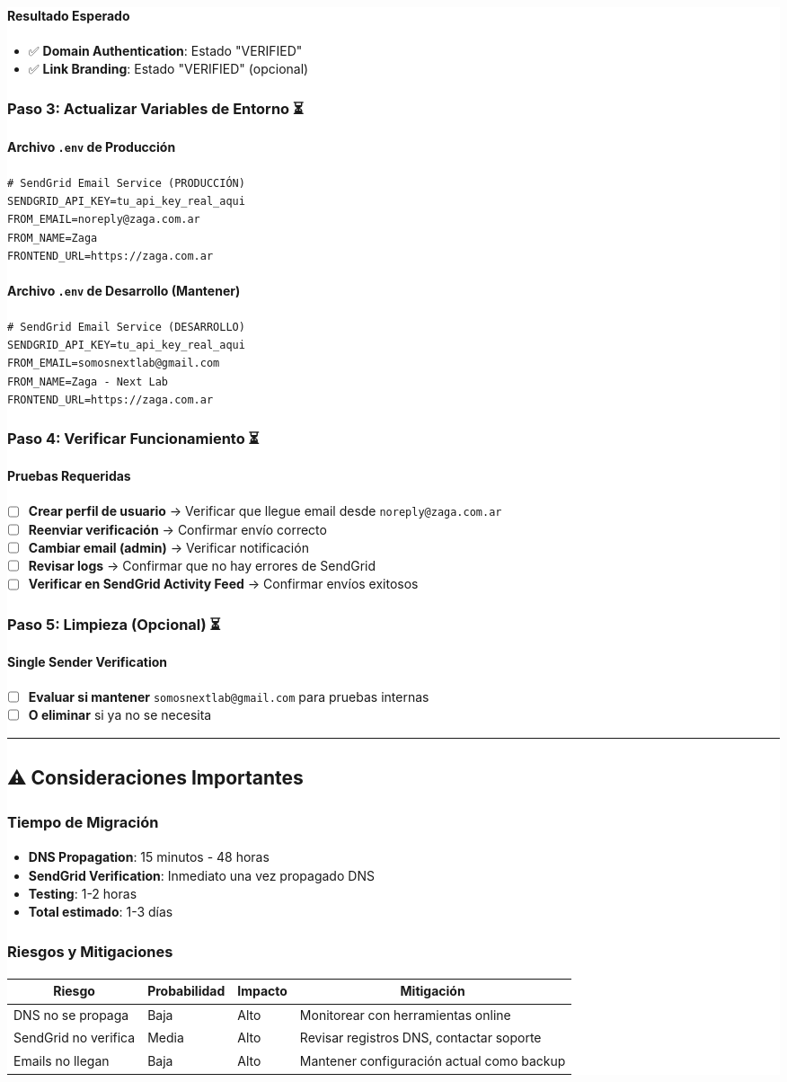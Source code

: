 #### **Resultado Esperado**
- ✅ **Domain Authentication**: Estado "VERIFIED"
- ✅ **Link Branding**: Estado "VERIFIED" (opcional)

### **Paso 3: Actualizar Variables de Entorno** ⏳

#### **Archivo `.env` de Producción**
```env
# SendGrid Email Service (PRODUCCIÓN)
SENDGRID_API_KEY=tu_api_key_real_aqui
FROM_EMAIL=noreply@zaga.com.ar
FROM_NAME=Zaga
FRONTEND_URL=https://zaga.com.ar
```

#### **Archivo `.env` de Desarrollo (Mantener)**
```env
# SendGrid Email Service (DESARROLLO)
SENDGRID_API_KEY=tu_api_key_real_aqui
FROM_EMAIL=somosnextlab@gmail.com
FROM_NAME=Zaga - Next Lab
FRONTEND_URL=https://zaga.com.ar
```

### **Paso 4: Verificar Funcionamiento** ⏳

#### **Pruebas Requeridas**
- [ ] **Crear perfil de usuario** → Verificar que llegue email desde `noreply@zaga.com.ar`
- [ ] **Reenviar verificación** → Confirmar envío correcto
- [ ] **Cambiar email (admin)** → Verificar notificación
- [ ] **Revisar logs** → Confirmar que no hay errores de SendGrid
- [ ] **Verificar en SendGrid Activity Feed** → Confirmar envíos exitosos

### **Paso 5: Limpieza (Opcional)** ⏳

#### **Single Sender Verification**
- [ ] **Evaluar si mantener** `somosnextlab@gmail.com` para pruebas internas
- [ ] **O eliminar** si ya no se necesita

---

## ⚠️ **Consideraciones Importantes**

### **Tiempo de Migración**
- **DNS Propagation**: 15 minutos - 48 horas
- **SendGrid Verification**: Inmediato una vez propagado DNS
- **Testing**: 1-2 horas
- **Total estimado**: 1-3 días

### **Riesgos y Mitigaciones**
| Riesgo | Probabilidad | Impacto | Mitigación |
|--------|-------------|---------|------------|
| DNS no se propaga | Baja | Alto | Monitorear con herramientas online |
| SendGrid no verifica | Media | Alto | Revisar registros DNS, contactar soporte |
| Emails no llegan | Baja | Alto | Mantener configuración actual como backup |
